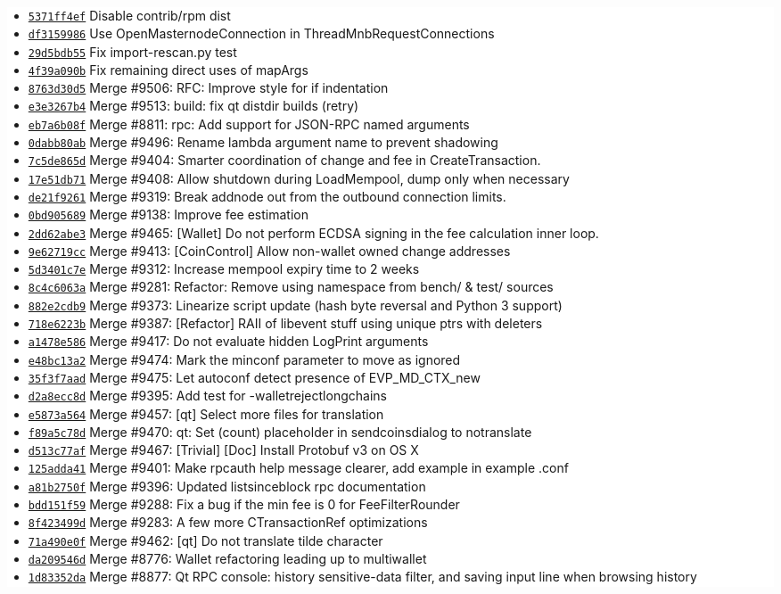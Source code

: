 - [`5371ff4ef`](https://github.com/crowdcoinpay/crowdcoin/commit/5371ff4ef) Disable contrib/rpm dist
- [`df3159986`](https://github.com/crowdcoinpay/crowdcoin/commit/df3159986) Use OpenMasternodeConnection in ThreadMnbRequestConnections
- [`29d5bdb55`](https://github.com/crowdcoinpay/crowdcoin/commit/29d5bdb55) Fix import-rescan.py test
- [`4f39a090b`](https://github.com/crowdcoinpay/crowdcoin/commit/4f39a090b) Fix remaining direct uses of mapArgs
- [`8763d30d5`](https://github.com/crowdcoinpay/crowdcoin/commit/8763d30d5) Merge #9506: RFC: Improve style for if indentation
- [`e3e3267b4`](https://github.com/crowdcoinpay/crowdcoin/commit/e3e3267b4) Merge #9513: build: fix qt distdir builds (retry)
- [`eb7a6b08f`](https://github.com/crowdcoinpay/crowdcoin/commit/eb7a6b08f) Merge #8811: rpc: Add support for JSON-RPC named arguments
- [`0dabb80ab`](https://github.com/crowdcoinpay/crowdcoin/commit/0dabb80ab) Merge #9496: Rename lambda argument name to prevent shadowing
- [`7c5de865d`](https://github.com/crowdcoinpay/crowdcoin/commit/7c5de865d) Merge #9404: Smarter coordination of change and fee in CreateTransaction.
- [`17e51db71`](https://github.com/crowdcoinpay/crowdcoin/commit/17e51db71) Merge #9408: Allow shutdown during LoadMempool, dump only when necessary
- [`de21f9261`](https://github.com/crowdcoinpay/crowdcoin/commit/de21f9261) Merge #9319: Break addnode out from the outbound connection limits.
- [`0bd905689`](https://github.com/crowdcoinpay/crowdcoin/commit/0bd905689) Merge #9138: Improve fee estimation
- [`2dd62abe3`](https://github.com/crowdcoinpay/crowdcoin/commit/2dd62abe3) Merge #9465: [Wallet] Do not perform ECDSA signing in the fee calculation inner loop.
- [`9e62719cc`](https://github.com/crowdcoinpay/crowdcoin/commit/9e62719cc) Merge #9413: [CoinControl] Allow non-wallet owned change addresses
- [`5d3401c7e`](https://github.com/crowdcoinpay/crowdcoin/commit/5d3401c7e) Merge #9312: Increase mempool expiry time to 2 weeks
- [`8c4c6063a`](https://github.com/crowdcoinpay/crowdcoin/commit/8c4c6063a) Merge #9281: Refactor: Remove using namespace <xxx> from bench/ & test/ sources
- [`882e2cdb9`](https://github.com/crowdcoinpay/crowdcoin/commit/882e2cdb9) Merge #9373: Linearize script update (hash byte reversal and Python 3 support)
- [`718e6223b`](https://github.com/crowdcoinpay/crowdcoin/commit/718e6223b) Merge #9387: [Refactor] RAII of libevent stuff using unique ptrs with deleters
- [`a1478e586`](https://github.com/crowdcoinpay/crowdcoin/commit/a1478e586) Merge #9417: Do not evaluate hidden LogPrint arguments
- [`e48bc13a2`](https://github.com/crowdcoinpay/crowdcoin/commit/e48bc13a2) Merge #9474: Mark the minconf parameter to move as ignored
- [`35f3f7aad`](https://github.com/crowdcoinpay/crowdcoin/commit/35f3f7aad) Merge #9475: Let autoconf detect presence of EVP_MD_CTX_new
- [`d2a8ecc8d`](https://github.com/crowdcoinpay/crowdcoin/commit/d2a8ecc8d) Merge #9395: Add test for -walletrejectlongchains
- [`e5873a564`](https://github.com/crowdcoinpay/crowdcoin/commit/e5873a564) Merge #9457: [qt] Select more files for translation
- [`f89a5c78d`](https://github.com/crowdcoinpay/crowdcoin/commit/f89a5c78d) Merge #9470: qt: Set (count) placeholder in sendcoinsdialog to notranslate
- [`d513c77af`](https://github.com/crowdcoinpay/crowdcoin/commit/d513c77af) Merge #9467: [Trivial] [Doc] Install Protobuf v3 on OS X
- [`125adda41`](https://github.com/crowdcoinpay/crowdcoin/commit/125adda41) Merge #9401: Make rpcauth help message clearer, add example in example .conf
- [`a81b2750f`](https://github.com/crowdcoinpay/crowdcoin/commit/a81b2750f) Merge #9396: Updated listsinceblock rpc documentation
- [`bdd151f59`](https://github.com/crowdcoinpay/crowdcoin/commit/bdd151f59) Merge #9288: Fix a bug if the min fee is 0 for FeeFilterRounder
- [`8f423499d`](https://github.com/crowdcoinpay/crowdcoin/commit/8f423499d) Merge #9283: A few more CTransactionRef optimizations
- [`71a490e0f`](https://github.com/crowdcoinpay/crowdcoin/commit/71a490e0f) Merge #9462: [qt] Do not translate tilde character
- [`da209546d`](https://github.com/crowdcoinpay/crowdcoin/commit/da209546d) Merge #8776: Wallet refactoring leading up to multiwallet
- [`1d83352da`](https://github.com/crowdcoinpay/crowdcoin/commit/1d83352da) Merge #8877: Qt RPC console: history sensitive-data filter, and saving input line when browsing history